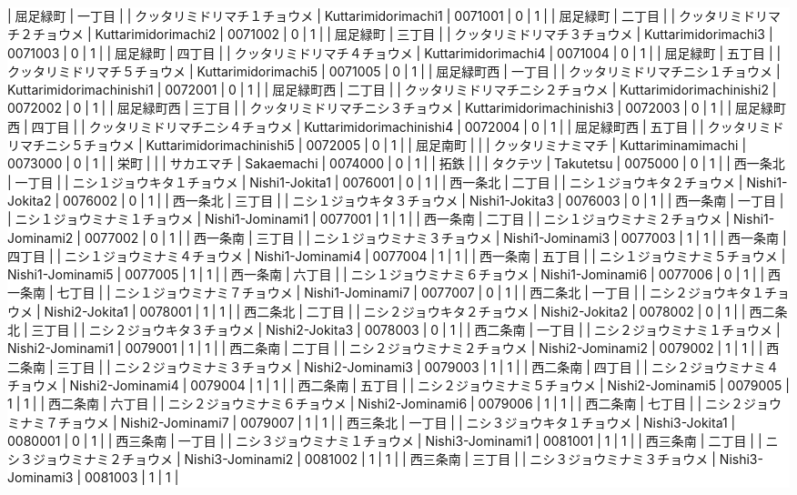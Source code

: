 | 屈足緑町 | 一丁目 |  | クッタリミドリマチ１チョウメ | Kuttarimidorimachi1 | 0071001 | 0 | 1 |
| 屈足緑町 | 二丁目 |  | クッタリミドリマチ２チョウメ | Kuttarimidorimachi2 | 0071002 | 0 | 1 |
| 屈足緑町 | 三丁目 |  | クッタリミドリマチ３チョウメ | Kuttarimidorimachi3 | 0071003 | 0 | 1 |
| 屈足緑町 | 四丁目 |  | クッタリミドリマチ４チョウメ | Kuttarimidorimachi4 | 0071004 | 0 | 1 |
| 屈足緑町 | 五丁目 |  | クッタリミドリマチ５チョウメ | Kuttarimidorimachi5 | 0071005 | 0 | 1 |
| 屈足緑町西 | 一丁目 |  | クッタリミドリマチニシ１チョウメ | Kuttarimidorimachinishi1 | 0072001 | 0 | 1 |
| 屈足緑町西 | 二丁目 |  | クッタリミドリマチニシ２チョウメ | Kuttarimidorimachinishi2 | 0072002 | 0 | 1 |
| 屈足緑町西 | 三丁目 |  | クッタリミドリマチニシ３チョウメ | Kuttarimidorimachinishi3 | 0072003 | 0 | 1 |
| 屈足緑町西 | 四丁目 |  | クッタリミドリマチニシ４チョウメ | Kuttarimidorimachinishi4 | 0072004 | 0 | 1 |
| 屈足緑町西 | 五丁目 |  | クッタリミドリマチニシ５チョウメ | Kuttarimidorimachinishi5 | 0072005 | 0 | 1 |
| 屈足南町 |  |  | クッタリミナミマチ | Kuttariminamimachi | 0073000 | 0 | 1 |
| 栄町 |  |  | サカエマチ | Sakaemachi | 0074000 | 0 | 1 |
| 拓鉄 |  |  | タクテツ | Takutetsu | 0075000 | 0 | 1 |
| 西一条北 | 一丁目 |  | ニシ１ジョウキタ１チョウメ | Nishi1-Jokita1 | 0076001 | 0 | 1 |
| 西一条北 | 二丁目 |  | ニシ１ジョウキタ２チョウメ | Nishi1-Jokita2 | 0076002 | 0 | 1 |
| 西一条北 | 三丁目 |  | ニシ１ジョウキタ３チョウメ | Nishi1-Jokita3 | 0076003 | 0 | 1 |
| 西一条南 | 一丁目 |  | ニシ１ジョウミナミ１チョウメ | Nishi1-Jominami1 | 0077001 | 1 | 1 |
| 西一条南 | 二丁目 |  | ニシ１ジョウミナミ２チョウメ | Nishi1-Jominami2 | 0077002 | 0 | 1 |
| 西一条南 | 三丁目 |  | ニシ１ジョウミナミ３チョウメ | Nishi1-Jominami3 | 0077003 | 1 | 1 |
| 西一条南 | 四丁目 |  | ニシ１ジョウミナミ４チョウメ | Nishi1-Jominami4 | 0077004 | 1 | 1 |
| 西一条南 | 五丁目 |  | ニシ１ジョウミナミ５チョウメ | Nishi1-Jominami5 | 0077005 | 1 | 1 |
| 西一条南 | 六丁目 |  | ニシ１ジョウミナミ６チョウメ | Nishi1-Jominami6 | 0077006 | 0 | 1 |
| 西一条南 | 七丁目 |  | ニシ１ジョウミナミ７チョウメ | Nishi1-Jominami7 | 0077007 | 0 | 1 |
| 西二条北 | 一丁目 |  | ニシ２ジョウキタ１チョウメ | Nishi2-Jokita1 | 0078001 | 1 | 1 |
| 西二条北 | 二丁目 |  | ニシ２ジョウキタ２チョウメ | Nishi2-Jokita2 | 0078002 | 0 | 1 |
| 西二条北 | 三丁目 |  | ニシ２ジョウキタ３チョウメ | Nishi2-Jokita3 | 0078003 | 0 | 1 |
| 西二条南 | 一丁目 |  | ニシ２ジョウミナミ１チョウメ | Nishi2-Jominami1 | 0079001 | 1 | 1 |
| 西二条南 | 二丁目 |  | ニシ２ジョウミナミ２チョウメ | Nishi2-Jominami2 | 0079002 | 1 | 1 |
| 西二条南 | 三丁目 |  | ニシ２ジョウミナミ３チョウメ | Nishi2-Jominami3 | 0079003 | 1 | 1 |
| 西二条南 | 四丁目 |  | ニシ２ジョウミナミ４チョウメ | Nishi2-Jominami4 | 0079004 | 1 | 1 |
| 西二条南 | 五丁目 |  | ニシ２ジョウミナミ５チョウメ | Nishi2-Jominami5 | 0079005 | 1 | 1 |
| 西二条南 | 六丁目 |  | ニシ２ジョウミナミ６チョウメ | Nishi2-Jominami6 | 0079006 | 1 | 1 |
| 西二条南 | 七丁目 |  | ニシ２ジョウミナミ７チョウメ | Nishi2-Jominami7 | 0079007 | 1 | 1 |
| 西三条北 | 一丁目 |  | ニシ３ジョウキタ１チョウメ | Nishi3-Jokita1 | 0080001 | 0 | 1 |
| 西三条南 | 一丁目 |  | ニシ３ジョウミナミ１チョウメ | Nishi3-Jominami1 | 0081001 | 1 | 1 |
| 西三条南 | 二丁目 |  | ニシ３ジョウミナミ２チョウメ | Nishi3-Jominami2 | 0081002 | 1 | 1 |
| 西三条南 | 三丁目 |  | ニシ３ジョウミナミ３チョウメ | Nishi3-Jominami3 | 0081003 | 1 | 1 |